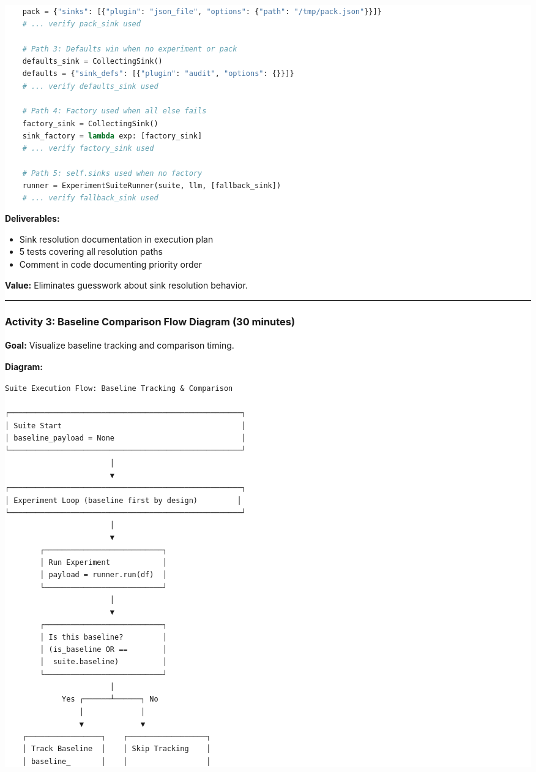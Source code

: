 ```python
    pack = {"sinks": [{"plugin": "json_file", "options": {"path": "/tmp/pack.json"}}]}
    # ... verify pack_sink used

    # Path 3: Defaults win when no experiment or pack
    defaults_sink = CollectingSink()
    defaults = {"sink_defs": [{"plugin": "audit", "options": {}}]}
    # ... verify defaults_sink used

    # Path 4: Factory used when all else fails
    factory_sink = CollectingSink()
    sink_factory = lambda exp: [factory_sink]
    # ... verify factory_sink used

    # Path 5: self.sinks used when no factory
    runner = ExperimentSuiteRunner(suite, llm, [fallback_sink])
    # ... verify fallback_sink used
```

**Deliverables:**
- Sink resolution documentation in execution plan
- 5 tests covering all resolution paths
- Comment in code documenting priority order

**Value:** Eliminates guesswork about sink resolution behavior.

---

### Activity 3: Baseline Comparison Flow Diagram (30 minutes)

**Goal:** Visualize baseline tracking and comparison timing.

**Diagram:**
```
Suite Execution Flow: Baseline Tracking & Comparison

┌─────────────────────────────────────────────────────┐
│ Suite Start                                         │
│ baseline_payload = None                             │
└─────────────────────────────────────────────────────┘
                        │
                        ▼
┌─────────────────────────────────────────────────────┐
│ Experiment Loop (baseline first by design)         │
└─────────────────────────────────────────────────────┘
                        │
                        ▼
        ┌───────────────────────────┐
        │ Run Experiment            │
        │ payload = runner.run(df)  │
        └───────────────────────────┘
                        │
                        ▼
        ┌───────────────────────────┐
        │ Is this baseline?         │
        │ (is_baseline OR ==        │
        │  suite.baseline)          │
        └───────────────────────────┘
                        │
             Yes ┌──────┴──────┐ No
                 │             │
                 ▼             ▼
    ┌─────────────────┐    ┌──────────────────┐
    │ Track Baseline  │    │ Skip Tracking    │
    │ baseline_       │    │                  │
```